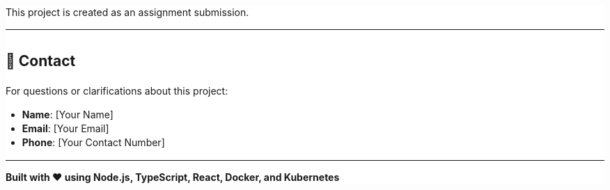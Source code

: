 This project is created as an assignment submission.

---

## 🤝 Contact

For questions or clarifications about this project:

- **Name**: [Your Name]
- **Email**: [Your Email]
- **Phone**: [Your Contact Number]

---

**Built with ❤️ using Node.js, TypeScript, React, Docker, and Kubernetes**




